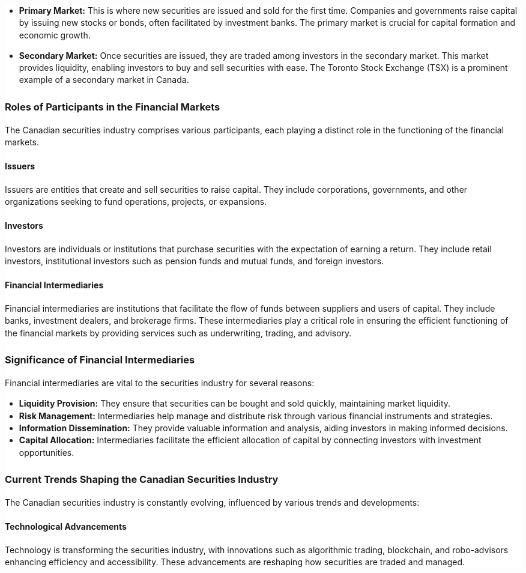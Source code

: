 - **Primary Market:** This is where new securities are issued and sold for the first time. Companies and governments raise capital by issuing new stocks or bonds, often facilitated by investment banks. The primary market is crucial for capital formation and economic growth.

- **Secondary Market:** Once securities are issued, they are traded among investors in the secondary market. This market provides liquidity, enabling investors to buy and sell securities with ease. The Toronto Stock Exchange (TSX) is a prominent example of a secondary market in Canada.

### Roles of Participants in the Financial Markets

The Canadian securities industry comprises various participants, each playing a distinct role in the functioning of the financial markets.

#### Issuers

Issuers are entities that create and sell securities to raise capital. They include corporations, governments, and other organizations seeking to fund operations, projects, or expansions.

#### Investors

Investors are individuals or institutions that purchase securities with the expectation of earning a return. They include retail investors, institutional investors such as pension funds and mutual funds, and foreign investors.

#### Financial Intermediaries

Financial intermediaries are institutions that facilitate the flow of funds between suppliers and users of capital. They include banks, investment dealers, and brokerage firms. These intermediaries play a critical role in ensuring the efficient functioning of the financial markets by providing services such as underwriting, trading, and advisory.

### Significance of Financial Intermediaries

Financial intermediaries are vital to the securities industry for several reasons:

- **Liquidity Provision:** They ensure that securities can be bought and sold quickly, maintaining market liquidity.
- **Risk Management:** Intermediaries help manage and distribute risk through various financial instruments and strategies.
- **Information Dissemination:** They provide valuable information and analysis, aiding investors in making informed decisions.
- **Capital Allocation:** Intermediaries facilitate the efficient allocation of capital by connecting investors with investment opportunities.

### Current Trends Shaping the Canadian Securities Industry

The Canadian securities industry is constantly evolving, influenced by various trends and developments:

#### Technological Advancements

Technology is transforming the securities industry, with innovations such as algorithmic trading, blockchain, and robo-advisors enhancing efficiency and accessibility. These advancements are reshaping how securities are traded and managed.
